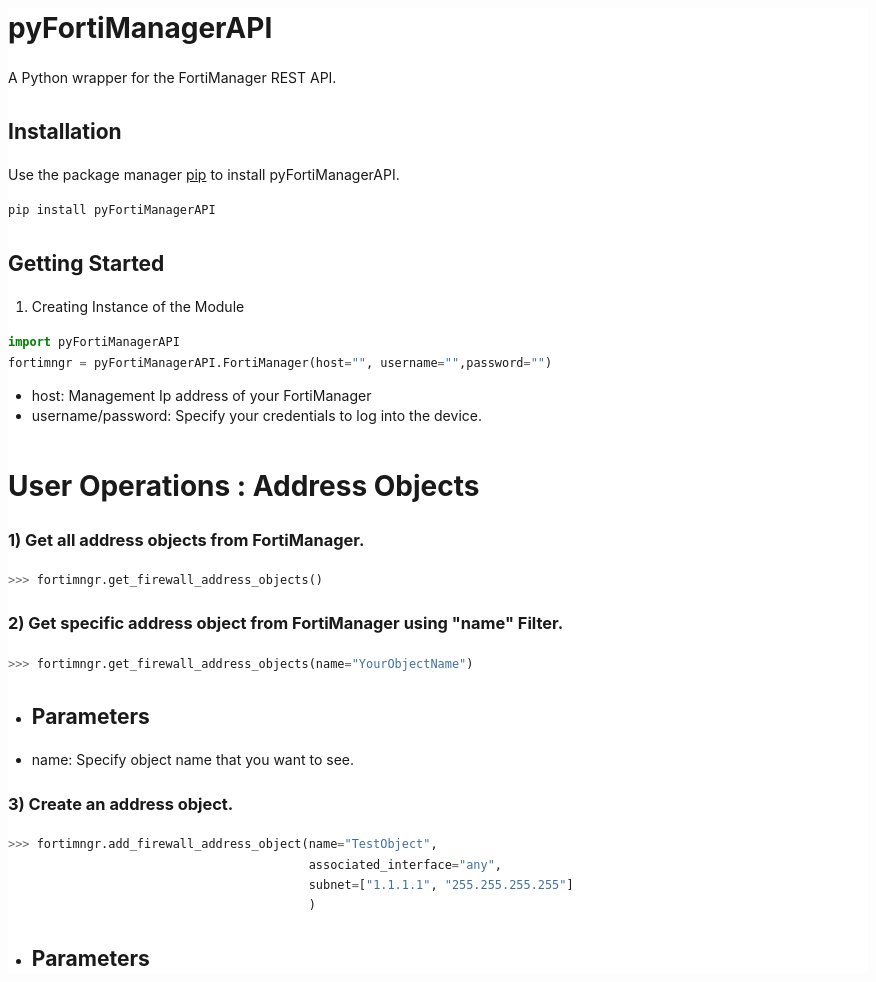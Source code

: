 # pyFortiManagerAPI

A Python wrapper for the FortiManager REST API.

## Installation

Use the package manager [pip](https://pip.pypa.io/en/stable/) to install pyFortiManagerAPI.

```bash
pip install pyFortiManagerAPI
```

## Getting Started

1. Creating Instance of the Module

```python
import pyFortiManagerAPI
fortimngr = pyFortiManagerAPI.FortiManager(host="", username="",password="")
```

- host: Management Ip address of your FortiManager
- username/password: Specify your credentials to log into the device.

# User Operations : Address Objects

### 1) Get all address objects from FortiManager.

```python
>>> fortimngr.get_firewall_address_objects()
```

### 2) Get specific address object from FortiManager using "name" Filter.

```python
>>> fortimngr.get_firewall_address_objects(name="YourObjectName")
```

- ## Parameters

* name: Specify object name that you want to see.

### 3) Create an address object.

```python
>>> fortimngr.add_firewall_address_object(name="TestObject",
                                          associated_interface="any",
                                          subnet=["1.1.1.1", "255.255.255.255"]
                                          )
```

- ## Parameters
